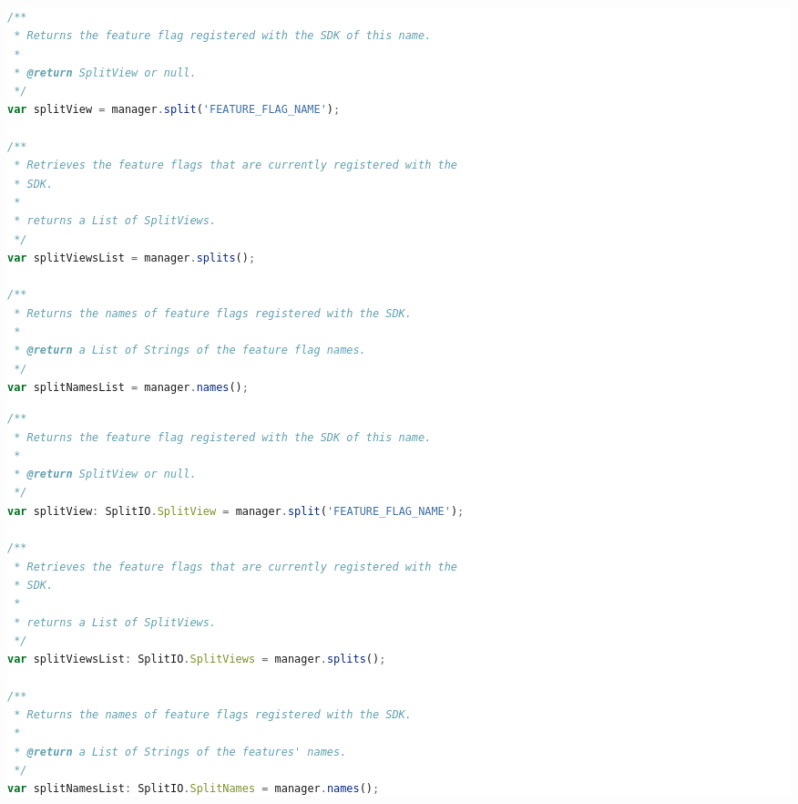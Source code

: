 ```javascript
/**
 * Returns the feature flag registered with the SDK of this name.
 *
 * @return SplitView or null.
 */
var splitView = manager.split('FEATURE_FLAG_NAME');

/**
 * Retrieves the feature flags that are currently registered with the
 * SDK.
 *
 * returns a List of SplitViews.
 */
var splitViewsList = manager.splits();

/**
 * Returns the names of feature flags registered with the SDK.
 *
 * @return a List of Strings of the feature flag names.
 */
var splitNamesList = manager.names();
```

</TabItem>
<TabItem value="TypeScript">

```typescript
/**
 * Returns the feature flag registered with the SDK of this name.
 *
 * @return SplitView or null.
 */
var splitView: SplitIO.SplitView = manager.split('FEATURE_FLAG_NAME');

/**
 * Retrieves the feature flags that are currently registered with the
 * SDK.
 *
 * returns a List of SplitViews.
 */
var splitViewsList: SplitIO.SplitViews = manager.splits();

/**
 * Returns the names of feature flags registered with the SDK.
 *
 * @return a List of Strings of the features' names.
 */
var splitNamesList: SplitIO.SplitNames = manager.names();
```

</TabItem>
</Tabs>
